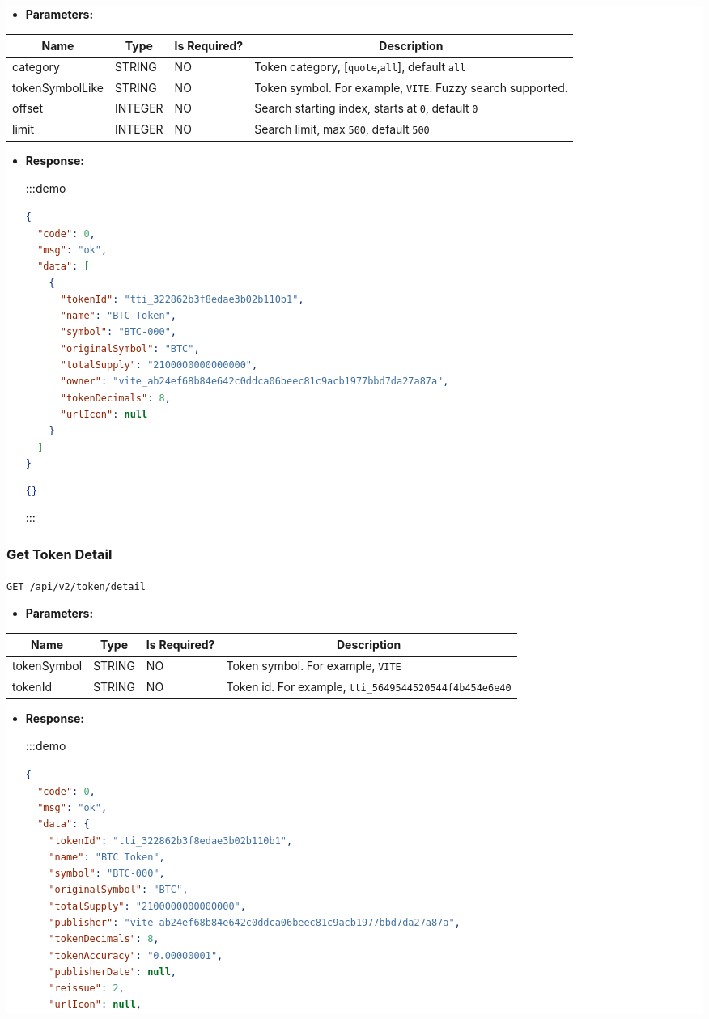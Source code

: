 * **Parameters:**

Name | Type | Is Required? | Description
------------ | ------------ | ------------ | ------------
category | STRING | NO | Token category, [`quote`,`all`], default `all`
tokenSymbolLike | STRING | NO | Token symbol. For example, `VITE`. Fuzzy search supported.
offset | INTEGER | NO | Search starting index, starts at `0`, default `0`
limit | INTEGER | NO | Search limit, max `500`, default `500`

* **Response:**

  :::demo
  
  ```json tab:Response
  {
    "code": 0,
    "msg": "ok",
    "data": [
      {
        "tokenId": "tti_322862b3f8edae3b02b110b1",
        "name": "BTC Token",
        "symbol": "BTC-000",
        "originalSymbol": "BTC",
        "totalSupply": "2100000000000000",
        "owner": "vite_ab24ef68b84e642c0ddca06beec81c9acb1977bbd7da27a87a",
        "tokenDecimals": 8,
        "urlIcon": null
      }
    ]
  }
  ```
  
  ```json test:Test url: /api/v2/tokens?tokenSymbolLike=ETH method: GET
  {}
  ```
  :::

### Get Token Detail
```
GET /api/v2/token/detail
```

* **Parameters:**

Name | Type | Is Required? | Description
------------ | ------------ | ------------ | ------------
tokenSymbol | STRING | NO | Token symbol. For example, `VITE`
tokenId | STRING | NO | Token id. For example, `tti_5649544520544f4b454e6e40`

* **Response:**

  :::demo
  
  ```json tab:Response
  {
    "code": 0,
    "msg": "ok",
    "data": {
      "tokenId": "tti_322862b3f8edae3b02b110b1",
      "name": "BTC Token",
      "symbol": "BTC-000",
      "originalSymbol": "BTC",
      "totalSupply": "2100000000000000",
      "publisher": "vite_ab24ef68b84e642c0ddca06beec81c9acb1977bbd7da27a87a",
      "tokenDecimals": 8,
      "tokenAccuracy": "0.00000001",
      "publisherDate": null,
      "reissue": 2,
      "urlIcon": null,
  ```